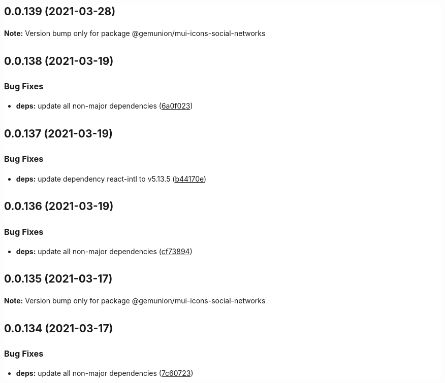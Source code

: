 


## 0.0.139 (2021-03-28)

**Note:** Version bump only for package @gemunion/mui-icons-social-networks





## 0.0.138 (2021-03-19)


### Bug Fixes

* **deps:** update all non-major dependencies ([6a0f023](https://github.com/memoryOS/material-ui/commit/6a0f02325709496cde41a98ad4af802d9814d1c4))





## 0.0.137 (2021-03-19)


### Bug Fixes

* **deps:** update dependency react-intl to v5.13.5 ([b44170e](https://github.com/memoryOS/material-ui/commit/b44170e5ad9a322b24d4a12804d6540eb18ba5dd))





## 0.0.136 (2021-03-19)


### Bug Fixes

* **deps:** update all non-major dependencies ([cf73894](https://github.com/memoryOS/material-ui/commit/cf73894ec42d6f21ad02b3e5b8298bfc06fa99d5))





## 0.0.135 (2021-03-17)

**Note:** Version bump only for package @gemunion/mui-icons-social-networks





## 0.0.134 (2021-03-17)


### Bug Fixes

* **deps:** update all non-major dependencies ([7c60723](https://github.com/memoryOS/material-ui/commit/7c60723dce91e4983edfdb346a48d90573813a70))
